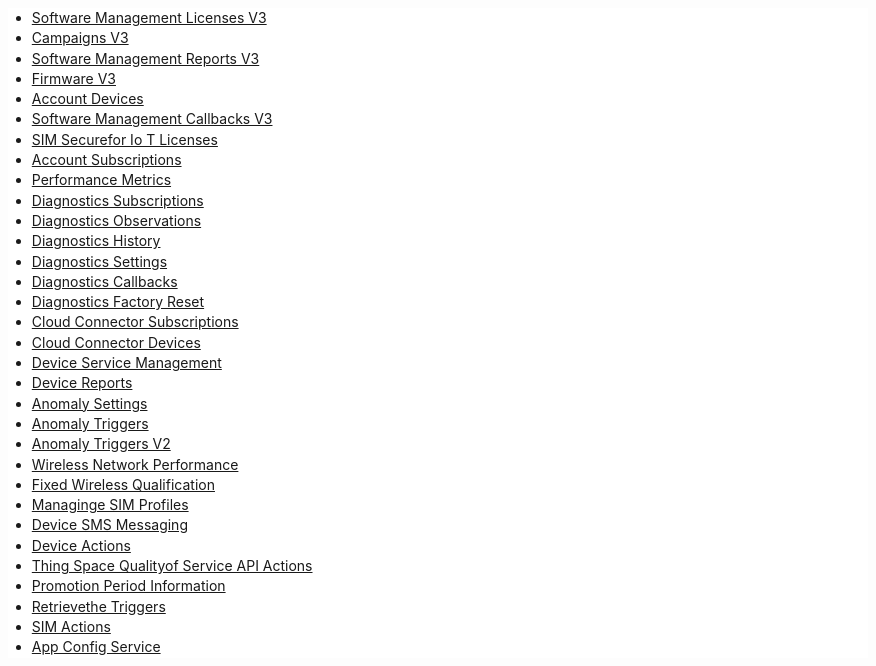 * [Software Management Licenses V3](https://www.github.com/rehanalam/vz-test-package-python-sdk/tree/20.20.10/doc/controllers/software-management-licenses-v3.md)
* [Campaigns V3](https://www.github.com/rehanalam/vz-test-package-python-sdk/tree/20.20.10/doc/controllers/campaigns-v3.md)
* [Software Management Reports V3](https://www.github.com/rehanalam/vz-test-package-python-sdk/tree/20.20.10/doc/controllers/software-management-reports-v3.md)
* [Firmware V3](https://www.github.com/rehanalam/vz-test-package-python-sdk/tree/20.20.10/doc/controllers/firmware-v3.md)
* [Account Devices](https://www.github.com/rehanalam/vz-test-package-python-sdk/tree/20.20.10/doc/controllers/account-devices.md)
* [Software Management Callbacks V3](https://www.github.com/rehanalam/vz-test-package-python-sdk/tree/20.20.10/doc/controllers/software-management-callbacks-v3.md)
* [SIM Securefor Io T Licenses](https://www.github.com/rehanalam/vz-test-package-python-sdk/tree/20.20.10/doc/controllers/sim-securefor-io-t-licenses.md)
* [Account Subscriptions](https://www.github.com/rehanalam/vz-test-package-python-sdk/tree/20.20.10/doc/controllers/account-subscriptions.md)
* [Performance Metrics](https://www.github.com/rehanalam/vz-test-package-python-sdk/tree/20.20.10/doc/controllers/performance-metrics.md)
* [Diagnostics Subscriptions](https://www.github.com/rehanalam/vz-test-package-python-sdk/tree/20.20.10/doc/controllers/diagnostics-subscriptions.md)
* [Diagnostics Observations](https://www.github.com/rehanalam/vz-test-package-python-sdk/tree/20.20.10/doc/controllers/diagnostics-observations.md)
* [Diagnostics History](https://www.github.com/rehanalam/vz-test-package-python-sdk/tree/20.20.10/doc/controllers/diagnostics-history.md)
* [Diagnostics Settings](https://www.github.com/rehanalam/vz-test-package-python-sdk/tree/20.20.10/doc/controllers/diagnostics-settings.md)
* [Diagnostics Callbacks](https://www.github.com/rehanalam/vz-test-package-python-sdk/tree/20.20.10/doc/controllers/diagnostics-callbacks.md)
* [Diagnostics Factory Reset](https://www.github.com/rehanalam/vz-test-package-python-sdk/tree/20.20.10/doc/controllers/diagnostics-factory-reset.md)
* [Cloud Connector Subscriptions](https://www.github.com/rehanalam/vz-test-package-python-sdk/tree/20.20.10/doc/controllers/cloud-connector-subscriptions.md)
* [Cloud Connector Devices](https://www.github.com/rehanalam/vz-test-package-python-sdk/tree/20.20.10/doc/controllers/cloud-connector-devices.md)
* [Device Service Management](https://www.github.com/rehanalam/vz-test-package-python-sdk/tree/20.20.10/doc/controllers/device-service-management.md)
* [Device Reports](https://www.github.com/rehanalam/vz-test-package-python-sdk/tree/20.20.10/doc/controllers/device-reports.md)
* [Anomaly Settings](https://www.github.com/rehanalam/vz-test-package-python-sdk/tree/20.20.10/doc/controllers/anomaly-settings.md)
* [Anomaly Triggers](https://www.github.com/rehanalam/vz-test-package-python-sdk/tree/20.20.10/doc/controllers/anomaly-triggers.md)
* [Anomaly Triggers V2](https://www.github.com/rehanalam/vz-test-package-python-sdk/tree/20.20.10/doc/controllers/anomaly-triggers-v2.md)
* [Wireless Network Performance](https://www.github.com/rehanalam/vz-test-package-python-sdk/tree/20.20.10/doc/controllers/wireless-network-performance.md)
* [Fixed Wireless Qualification](https://www.github.com/rehanalam/vz-test-package-python-sdk/tree/20.20.10/doc/controllers/fixed-wireless-qualification.md)
* [Managinge SIM Profiles](https://www.github.com/rehanalam/vz-test-package-python-sdk/tree/20.20.10/doc/controllers/managinge-sim-profiles.md)
* [Device SMS Messaging](https://www.github.com/rehanalam/vz-test-package-python-sdk/tree/20.20.10/doc/controllers/device-sms-messaging.md)
* [Device Actions](https://www.github.com/rehanalam/vz-test-package-python-sdk/tree/20.20.10/doc/controllers/device-actions.md)
* [Thing Space Qualityof Service API Actions](https://www.github.com/rehanalam/vz-test-package-python-sdk/tree/20.20.10/doc/controllers/thing-space-qualityof-service-api-actions.md)
* [Promotion Period Information](https://www.github.com/rehanalam/vz-test-package-python-sdk/tree/20.20.10/doc/controllers/promotion-period-information.md)
* [Retrievethe Triggers](https://www.github.com/rehanalam/vz-test-package-python-sdk/tree/20.20.10/doc/controllers/retrievethe-triggers.md)
* [SIM Actions](https://www.github.com/rehanalam/vz-test-package-python-sdk/tree/20.20.10/doc/controllers/sim-actions.md)
* [App Config Service](https://www.github.com/rehanalam/vz-test-package-python-sdk/tree/20.20.10/doc/controllers/app-config-service.md)